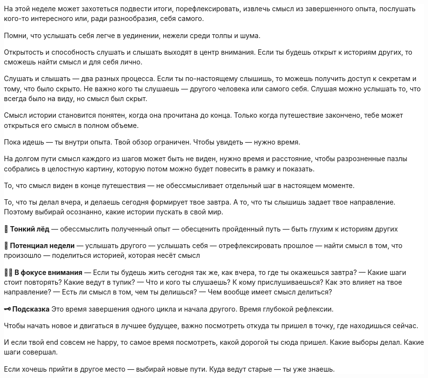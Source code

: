 На этой неделе может захотеться подвести итоги, порефлексировать, 
извлечь смысл из завершенного опыта, послушать кого-то интересного или, ради разнообразия, себя самого.

Помни, что услышать себя легче в уединении, нежели среди толпы и шума. 

Открытость и способность слушать и слышать выходят в центр внимания. Если ты будешь открыт к историям других, то сможешь найти смысл и для себя лично. 

Слушать и слышать — два разных процесса. Если ты по-настоящему слышишь, то можешь получить доступ к секретам и тому, что было скрыто. Не важно кого ты слушаешь — другого человека или самого себя. Слушая можно услышать то, что всегда было на виду, но смысл был скрыт.

Смысл истории становится понятен, когда она прочитана до конца. Только когда путешествие закончено, тебе может открыться его смысл в полном объеме. 

Пока идешь — ты внутри опыта. Твой обзор ограничен. 
Чтобы увидеть — нужно время. 

На долгом пути смысл каждого из шагов может быть не виден, нужно время и расстояние, чтобы разрозненные пазлы собрались в целостную картину, которую потом можно будет повесить в рамку и показать.  

То, что смысл виден в конце путешествия  — не обессмысливает отдельный шаг в настоящем моменте. 

То, что ты делал вчера, и делаешь сегодня формирует твое завтра. А то, что ты слышишь задает твое направление. Поэтому выбирай осознанно, какие истории пускать в свой мир.

**🧊 Тонкий лёд**
— обессмыслить полученный опыт
— обесценить пройденный путь
— быть глухим к историям других

**🌟 Потенциал недели** 
— услышать другого
— услышать себя
— отрефлексировать прошлое
— найти смысл в том, что произошло
— поделиться историей, которая несёт смысл

 **🤌🏻 В фокусе внимания**
— Если ты будешь жить сегодня так же, как вчера, то где ты окажешься завтра?
— Какие шаги стоит повторять? Какие ведут в тупик?
— Что и кого ты слушаешь?  К кому прислушиваешься? Как это влияет на твое направление? 
— Есть ли смысл в том, чем ты делишься?
— Чем вообще имеет смысл делиться?

**🗝 Подсказка**
Это время завершения одного цикла и начала другого. 
Время глубокой рефлексии. 

Чтобы начать новое и двигаться в лучшее будущее, важно посмотреть откуда ты пришел в точку, где находишься сейчас. 

И если твой end совсем не happy, то самое время посмотреть, какой дорогой ты сюда пришел. Какие выборы делал. Какие шаги совершал.

Если хочешь прийти в другое место — выбирай новые пути. 
Куда ведут старые — ты уже знаешь.
